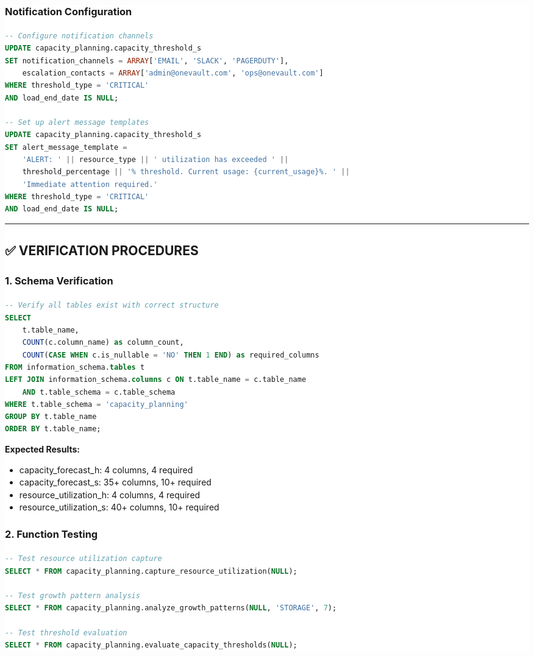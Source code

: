 ### Notification Configuration
```sql
-- Configure notification channels
UPDATE capacity_planning.capacity_threshold_s 
SET notification_channels = ARRAY['EMAIL', 'SLACK', 'PAGERDUTY'],
    escalation_contacts = ARRAY['admin@onevault.com', 'ops@onevault.com']
WHERE threshold_type = 'CRITICAL' 
AND load_end_date IS NULL;

-- Set up alert message templates
UPDATE capacity_planning.capacity_threshold_s 
SET alert_message_template = 
    'ALERT: ' || resource_type || ' utilization has exceeded ' || 
    threshold_percentage || '% threshold. Current usage: {current_usage}%. ' ||
    'Immediate attention required.'
WHERE threshold_type = 'CRITICAL' 
AND load_end_date IS NULL;
```

---

## ✅ **VERIFICATION PROCEDURES**

### 1. Schema Verification
```sql
-- Verify all tables exist with correct structure
SELECT 
    t.table_name,
    COUNT(c.column_name) as column_count,
    COUNT(CASE WHEN c.is_nullable = 'NO' THEN 1 END) as required_columns
FROM information_schema.tables t
LEFT JOIN information_schema.columns c ON t.table_name = c.table_name 
    AND t.table_schema = c.table_schema
WHERE t.table_schema = 'capacity_planning'
GROUP BY t.table_name
ORDER BY t.table_name;
```

**Expected Results:**
- capacity_forecast_h: 4 columns, 4 required
- capacity_forecast_s: 35+ columns, 10+ required
- resource_utilization_h: 4 columns, 4 required
- resource_utilization_s: 40+ columns, 10+ required

### 2. Function Testing
```sql
-- Test resource utilization capture
SELECT * FROM capacity_planning.capture_resource_utilization(NULL);

-- Test growth pattern analysis
SELECT * FROM capacity_planning.analyze_growth_patterns(NULL, 'STORAGE', 7);

-- Test threshold evaluation
SELECT * FROM capacity_planning.evaluate_capacity_thresholds(NULL);
```
